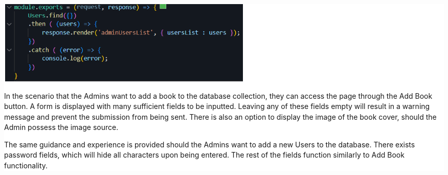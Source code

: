 <img src="Resources/media/image57.png" style="width:4.89063in;height:1.56886in" />

 In the scenario that the Admins want to add a book to the database
 collection, they can access the page through the Add Book button. A
 form is displayed with many sufficient fields to be inputted. Leaving
 any of these fields empty will result in a warning message and prevent
 the submission from being sent. There is also an option to display the
 image of the book cover, should the Admin possess the image source.

 The same guidance and experience is provided should the Admins want to
 add a new Users to the database. There exists password fields, which
 will hide all characters upon being entered. The rest of the fields
 function similarly to Add Book functionality.
